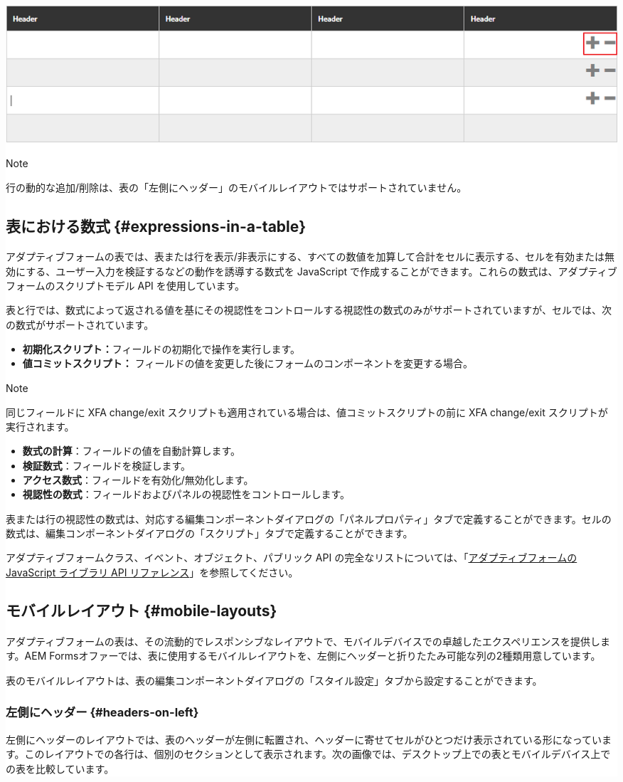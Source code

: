 ![add-delete-rows-dynamically](assets/add-delete-rows-dynamically.png)

>[!NOTE]
>
>行の動的な追加/削除は、表の「左側にヘッダー」のモバイルレイアウトではサポートされていません。

## 表における数式 {#expressions-in-a-table}

アダプティブフォームの表では、表または行を表示/非表示にする、すべての数値を加算して合計をセルに表示する、セルを有効または無効にする、ユーザー入力を検証するなどの動作を誘導する数式を JavaScript で作成することができます。これらの数式は、アダプティブフォームのスクリプトモデル API を使用しています。

表と行では、数式によって返される値を基にその視認性をコントロールする視認性の数式のみがサポートされていますが、セルでは、次の数式がサポートされています。

* **初期化スクリプト：**&#x200B;フィールドの初期化で操作を実行します。
* **値コミットスクリプト：** フィールドの値を変更した後にフォームのコンポーネントを変更する場合。

>[!NOTE]
>
>同じフィールドに XFA change/exit スクリプトも適用されている場合は、値コミットスクリプトの前に XFA change/exit スクリプトが実行されます。

* **数式の計算**：フィールドの値を自動計算します。
* **検証数式**：フィールドを検証します。
* **アクセス数式**：フィールドを有効化/無効化します。
* **視認性の数式**：フィールドおよびパネルの視認性をコントロールします。

表または行の視認性の数式は、対応する編集コンポーネントダイアログの「パネルプロパティ」タブで定義することができます。セルの数式は、編集コンポーネントダイアログの「スクリプト」タブで定義することができます。

アダプティブフォームクラス、イベント、オブジェクト、パブリック API の完全なリストについては、「[アダプティブフォームの JavaScript ライブラリ API リファレンス](https://helpx.adobe.com/aem-forms/6/javascript-api/index.html)」を参照してください。

## モバイルレイアウト {#mobile-layouts}

アダプティブフォームの表は、その流動的でレスポンシブなレイアウトで、モバイルデバイスでの卓越したエクスペリエンスを提供します。AEM Formsオファーでは、表に使用するモバイルレイアウトを、左側にヘッダーと折りたたみ可能な列の2種類用意しています。

表のモバイルレイアウトは、表の編集コンポーネントダイアログの「スタイル設定」タブから設定することができます。

### 左側にヘッダー {#headers-on-left}

左側にヘッダーのレイアウトでは、表のヘッダーが左側に転置され、ヘッダーに寄せてセルがひとつだけ表示されている形になっています。このレイアウトでの各行は、個別のセクションとして表示されます。次の画像では、デスクトップ上での表とモバイルデバイス上での表を比較しています。
